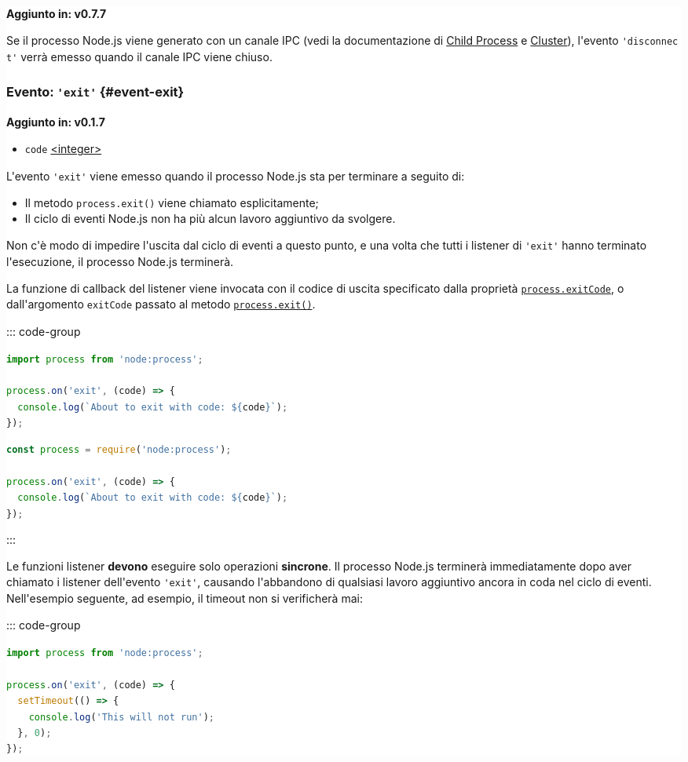 **Aggiunto in: v0.7.7**

Se il processo Node.js viene generato con un canale IPC (vedi la documentazione di [Child Process](/it/nodejs/api/child_process) e [Cluster](/it/nodejs/api/cluster)), l'evento `'disconnect'` verrà emesso quando il canale IPC viene chiuso.

### Evento: `'exit'` {#event-exit}

**Aggiunto in: v0.1.7**

- `code` [\<integer\>](https://developer.mozilla.org/en-US/docs/Web/JavaScript/Data_structures#Number_type)

L'evento `'exit'` viene emesso quando il processo Node.js sta per terminare a seguito di:

- Il metodo `process.exit()` viene chiamato esplicitamente;
- Il ciclo di eventi Node.js non ha più alcun lavoro aggiuntivo da svolgere.

Non c'è modo di impedire l'uscita dal ciclo di eventi a questo punto, e una volta che tutti i listener di `'exit'` hanno terminato l'esecuzione, il processo Node.js terminerà.

La funzione di callback del listener viene invocata con il codice di uscita specificato dalla proprietà [`process.exitCode`](/it/nodejs/api/process#processexitcode_1), o dall'argomento `exitCode` passato al metodo [`process.exit()`](/it/nodejs/api/process#processexitcode).

::: code-group
```js [ESM]
import process from 'node:process';

process.on('exit', (code) => {
  console.log(`About to exit with code: ${code}`);
});
```

```js [CJS]
const process = require('node:process');

process.on('exit', (code) => {
  console.log(`About to exit with code: ${code}`);
});
```
:::

Le funzioni listener **devono** eseguire solo operazioni **sincrone**. Il processo Node.js terminerà immediatamente dopo aver chiamato i listener dell'evento `'exit'`, causando l'abbandono di qualsiasi lavoro aggiuntivo ancora in coda nel ciclo di eventi. Nell'esempio seguente, ad esempio, il timeout non si verificherà mai:

::: code-group
```js [ESM]
import process from 'node:process';

process.on('exit', (code) => {
  setTimeout(() => {
    console.log('This will not run');
  }, 0);
});
```
